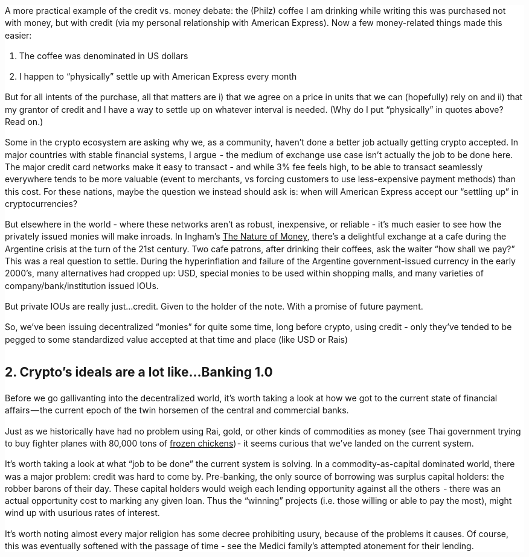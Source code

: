 A more practical example of the credit vs. money debate: the (Philz) coffee I am drinking while writing this was purchased not with money, but with credit (via my personal relationship with American Express). Now a few money-related things made this easier:

1. The coffee was denominated in US dollars

2. I happen to “physically” settle up with American Express every month

But for all intents of the purchase, all that matters are i) that we agree on a price in units that we can (hopefully) rely on and ii) that my grantor of credit and I have a way to settle up on whatever interval is needed. (Why do I put “physically” in quotes above? Read on.)

Some in the crypto ecosystem are asking why we, as a community, haven’t done a better job actually getting crypto accepted. In major countries with stable financial systems, I argue  - the medium of exchange use case isn’t actually the job to be done here. The major credit card networks make it easy to transact - and while 3% fee feels high, to be able to transact seamlessly everywhere tends to be more valuable (event to merchants, vs forcing customers to use less-expensive payment methods) than this cost. For these nations, maybe the question we instead should ask is: when will American Express accept our “settling up” in cryptocurrencies?

But elsewhere in the world - where these networks aren’t as robust, inexpensive, or reliable - it’s much easier to see how the privately issued monies will make inroads. In Ingham’s <a href="https://www.amazon.com/Nature-Money-Geoffrey-Ingham/dp/074560997X/ref=nodl_" target="_blank">The Nature of Money</a>, there’s a delightful exchange at a cafe during the Argentine crisis at the turn of the 21st century. Two cafe patrons, after drinking their coffees, ask the waiter “how shall we pay?” This was a real question to settle. During the hyperinflation and failure of the Argentine government-issued currency in the early 2000’s, many alternatives had cropped up: USD, special monies to be used within shopping malls, and many varieties of company/bank/institution issued IOUs.

But private IOUs are really just…credit. Given to the holder of the note. With a promise of future payment.

So, we’ve been issuing decentralized “monies” for quite some time, long before crypto, using credit - only they’ve tended to be pegged to some standardized value accepted at that time and place (like USD or Rais)

## 2. Crypto’s ideals are a lot like…Banking 1.0

Before we go gallivanting into the decentralized world, it’s worth taking a look at how we got to the current state of financial affairs — the current epoch of the twin horsemen of the central and commercial banks.

Just as we historically have had no problem using Rai, gold, or other kinds of commodities as money (see Thai government trying to buy fighter planes with 80,000 tons of <a href="https://www.theatlantic.com/business/archive/2011/03/lockheed-martin-frozen-chicken/348623/" target="_blank">frozen chickens</a>) - it seems curious that we’ve landed on the current system. 

It’s worth taking a look at what “job to be done” the current system is solving. In a commodity-as-capital dominated world, there was a major problem: credit was hard to come by. Pre-banking, the only source of borrowing was surplus capital holders: the robber barons of their day. These capital holders would weigh each lending opportunity against all the others  - there was an actual opportunity cost to marking any given loan. Thus the “winning” projects (i.e. those willing or able to pay the most), might wind up with usurious rates of interest.

It’s worth noting almost every major religion has some decree prohibiting usury, because of the problems it causes. Of course, this was eventually softened with the passage of time - see the Medici family’s attempted atonement for their lending.
